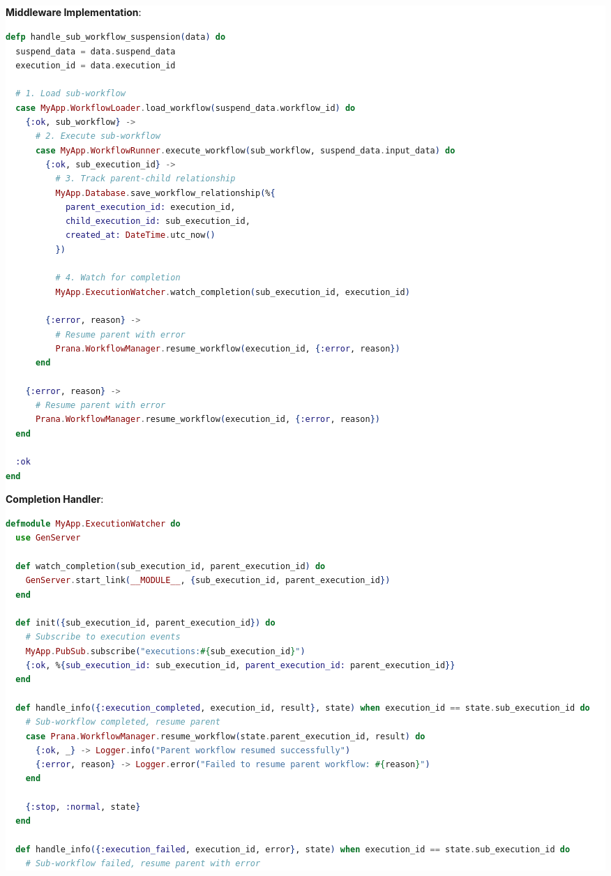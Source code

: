**Middleware Implementation**:
```elixir
defp handle_sub_workflow_suspension(data) do
  suspend_data = data.suspend_data
  execution_id = data.execution_id

  # 1. Load sub-workflow
  case MyApp.WorkflowLoader.load_workflow(suspend_data.workflow_id) do
    {:ok, sub_workflow} ->
      # 2. Execute sub-workflow
      case MyApp.WorkflowRunner.execute_workflow(sub_workflow, suspend_data.input_data) do
        {:ok, sub_execution_id} ->
          # 3. Track parent-child relationship
          MyApp.Database.save_workflow_relationship(%{
            parent_execution_id: execution_id,
            child_execution_id: sub_execution_id,
            created_at: DateTime.utc_now()
          })

          # 4. Watch for completion
          MyApp.ExecutionWatcher.watch_completion(sub_execution_id, execution_id)

        {:error, reason} ->
          # Resume parent with error
          Prana.WorkflowManager.resume_workflow(execution_id, {:error, reason})
      end

    {:error, reason} ->
      # Resume parent with error
      Prana.WorkflowManager.resume_workflow(execution_id, {:error, reason})
  end

  :ok
end
```

**Completion Handler**:
```elixir
defmodule MyApp.ExecutionWatcher do
  use GenServer

  def watch_completion(sub_execution_id, parent_execution_id) do
    GenServer.start_link(__MODULE__, {sub_execution_id, parent_execution_id})
  end

  def init({sub_execution_id, parent_execution_id}) do
    # Subscribe to execution events
    MyApp.PubSub.subscribe("executions:#{sub_execution_id}")
    {:ok, %{sub_execution_id: sub_execution_id, parent_execution_id: parent_execution_id}}
  end

  def handle_info({:execution_completed, execution_id, result}, state) when execution_id == state.sub_execution_id do
    # Sub-workflow completed, resume parent
    case Prana.WorkflowManager.resume_workflow(state.parent_execution_id, result) do
      {:ok, _} -> Logger.info("Parent workflow resumed successfully")
      {:error, reason} -> Logger.error("Failed to resume parent workflow: #{reason}")
    end

    {:stop, :normal, state}
  end

  def handle_info({:execution_failed, execution_id, error}, state) when execution_id == state.sub_execution_id do
    # Sub-workflow failed, resume parent with error
```